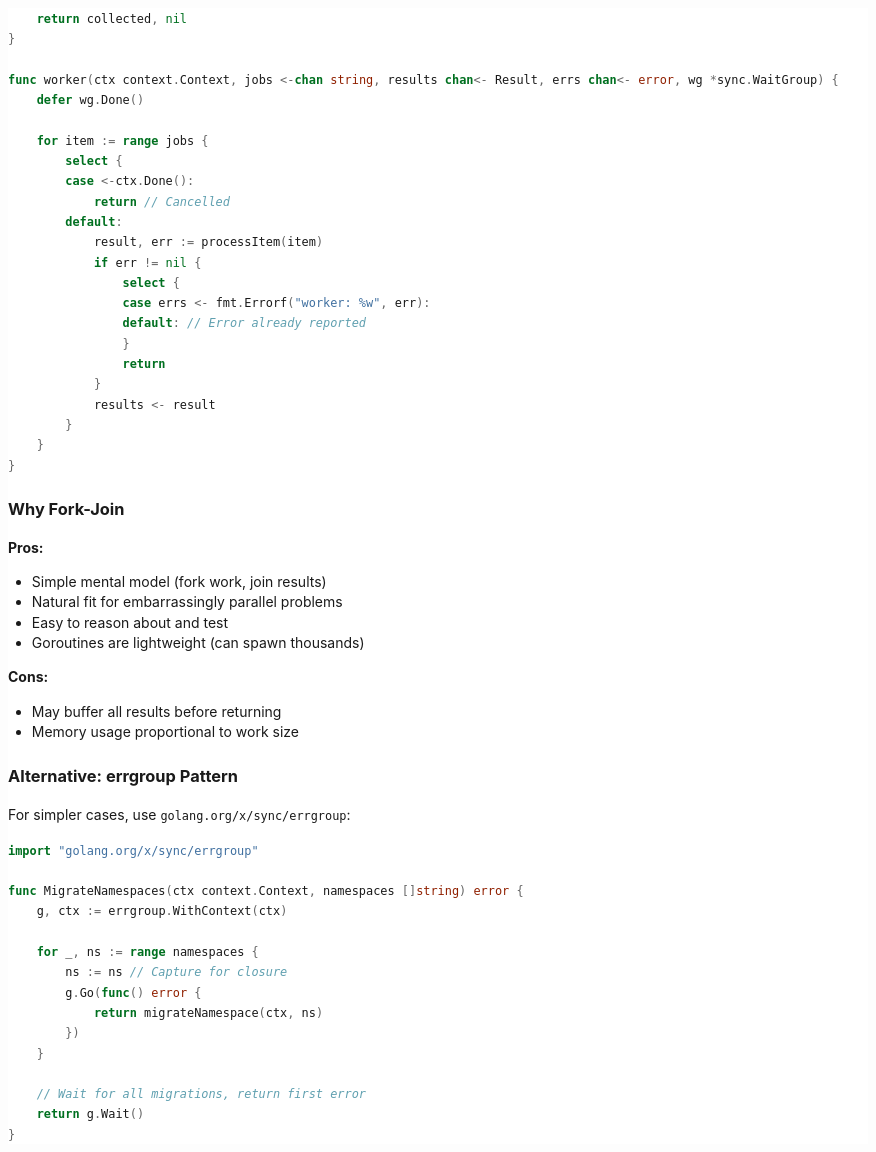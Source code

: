 ```go
    return collected, nil
}

func worker(ctx context.Context, jobs <-chan string, results chan<- Result, errs chan<- error, wg *sync.WaitGroup) {
    defer wg.Done()

    for item := range jobs {
        select {
        case <-ctx.Done():
            return // Cancelled
        default:
            result, err := processItem(item)
            if err != nil {
                select {
                case errs <- fmt.Errorf("worker: %w", err):
                default: // Error already reported
                }
                return
            }
            results <- result
        }
    }
}
```

### Why Fork-Join

**Pros:**
- Simple mental model (fork work, join results)
- Natural fit for embarrassingly parallel problems
- Easy to reason about and test
- Goroutines are lightweight (can spawn thousands)

**Cons:**
- May buffer all results before returning
- Memory usage proportional to work size

### Alternative: errgroup Pattern

For simpler cases, use `golang.org/x/sync/errgroup`:

```go
import "golang.org/x/sync/errgroup"

func MigrateNamespaces(ctx context.Context, namespaces []string) error {
    g, ctx := errgroup.WithContext(ctx)

    for _, ns := range namespaces {
        ns := ns // Capture for closure
        g.Go(func() error {
            return migrateNamespace(ctx, ns)
        })
    }

    // Wait for all migrations, return first error
    return g.Wait()
}
```
